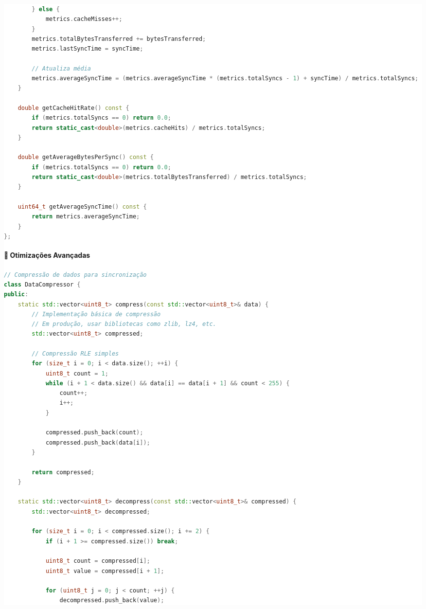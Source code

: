 ```cpp
        } else {
            metrics.cacheMisses++;
        }
        metrics.totalBytesTransferred += bytesTransferred;
        metrics.lastSyncTime = syncTime;
        
        // Atualiza média
        metrics.averageSyncTime = (metrics.averageSyncTime * (metrics.totalSyncs - 1) + syncTime) / metrics.totalSyncs;
    }
    
    double getCacheHitRate() const {
        if (metrics.totalSyncs == 0) return 0.0;
        return static_cast<double>(metrics.cacheHits) / metrics.totalSyncs;
    }
    
    double getAverageBytesPerSync() const {
        if (metrics.totalSyncs == 0) return 0.0;
        return static_cast<double>(metrics.totalBytesTransferred) / metrics.totalSyncs;
    }
    
    uint64_t getAverageSyncTime() const {
        return metrics.averageSyncTime;
    }
};
```

#### **🚀 Otimizações Avançadas**
```cpp
// Compressão de dados para sincronização
class DataCompressor {
public:
    static std::vector<uint8_t> compress(const std::vector<uint8_t>& data) {
        // Implementação básica de compressão
        // Em produção, usar bibliotecas como zlib, lz4, etc.
        std::vector<uint8_t> compressed;
        
        // Compressão RLE simples
        for (size_t i = 0; i < data.size(); ++i) {
            uint8_t count = 1;
            while (i + 1 < data.size() && data[i] == data[i + 1] && count < 255) {
                count++;
                i++;
            }
            
            compressed.push_back(count);
            compressed.push_back(data[i]);
        }
        
        return compressed;
    }
    
    static std::vector<uint8_t> decompress(const std::vector<uint8_t>& compressed) {
        std::vector<uint8_t> decompressed;
        
        for (size_t i = 0; i < compressed.size(); i += 2) {
            if (i + 1 >= compressed.size()) break;
            
            uint8_t count = compressed[i];
            uint8_t value = compressed[i + 1];
            
            for (uint8_t j = 0; j < count; ++j) {
                decompressed.push_back(value);
```